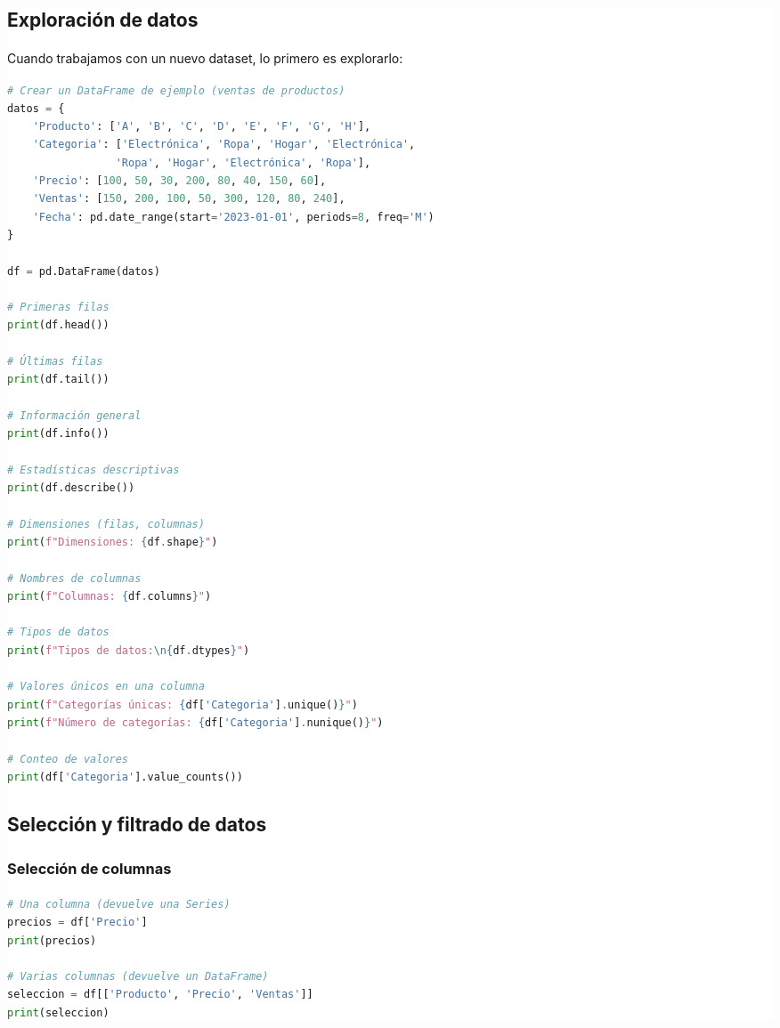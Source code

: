 ## Exploración de datos

Cuando trabajamos con un nuevo dataset, lo primero es explorarlo:

```python
# Crear un DataFrame de ejemplo (ventas de productos)
datos = {
    'Producto': ['A', 'B', 'C', 'D', 'E', 'F', 'G', 'H'],
    'Categoria': ['Electrónica', 'Ropa', 'Hogar', 'Electrónica', 
                 'Ropa', 'Hogar', 'Electrónica', 'Ropa'],
    'Precio': [100, 50, 30, 200, 80, 40, 150, 60],
    'Ventas': [150, 200, 100, 50, 300, 120, 80, 240],
    'Fecha': pd.date_range(start='2023-01-01', periods=8, freq='M')
}

df = pd.DataFrame(datos)

# Primeras filas
print(df.head())

# Últimas filas
print(df.tail())

# Información general
print(df.info())

# Estadísticas descriptivas
print(df.describe())

# Dimensiones (filas, columnas)
print(f"Dimensiones: {df.shape}")

# Nombres de columnas
print(f"Columnas: {df.columns}")

# Tipos de datos
print(f"Tipos de datos:\n{df.dtypes}")

# Valores únicos en una columna
print(f"Categorías únicas: {df['Categoria'].unique()}")
print(f"Número de categorías: {df['Categoria'].nunique()}")

# Conteo de valores
print(df['Categoria'].value_counts())
```

## Selección y filtrado de datos

### Selección de columnas

```python
# Una columna (devuelve una Series)
precios = df['Precio']
print(precios)

# Varias columnas (devuelve un DataFrame)
seleccion = df[['Producto', 'Precio', 'Ventas']]
print(seleccion)
```
